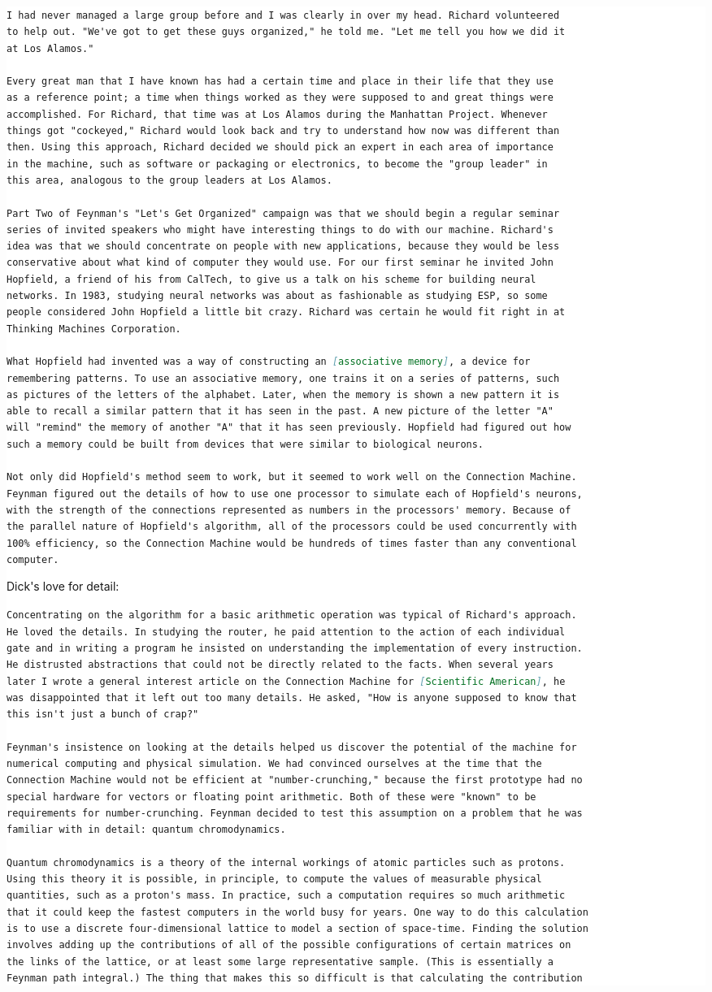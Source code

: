 ```markdown
I had never managed a large group before and I was clearly in over my head. Richard volunteered 
to help out. "We've got to get these guys organized," he told me. "Let me tell you how we did it
at Los Alamos."

Every great man that I have known has had a certain time and place in their life that they use 
as a reference point; a time when things worked as they were supposed to and great things were 
accomplished. For Richard, that time was at Los Alamos during the Manhattan Project. Whenever 
things got "cockeyed," Richard would look back and try to understand how now was different than
then. Using this approach, Richard decided we should pick an expert in each area of importance
in the machine, such as software or packaging or electronics, to become the "group leader" in 
this area, analogous to the group leaders at Los Alamos.

Part Two of Feynman's "Let's Get Organized" campaign was that we should begin a regular seminar 
series of invited speakers who might have interesting things to do with our machine. Richard's
idea was that we should concentrate on people with new applications, because they would be less
conservative about what kind of computer they would use. For our first seminar he invited John 
Hopfield, a friend of his from CalTech, to give us a talk on his scheme for building neural 
networks. In 1983, studying neural networks was about as fashionable as studying ESP, so some 
people considered John Hopfield a little bit crazy. Richard was certain he would fit right in at
Thinking Machines Corporation.

What Hopfield had invented was a way of constructing an [associative memory], a device for 
remembering patterns. To use an associative memory, one trains it on a series of patterns, such 
as pictures of the letters of the alphabet. Later, when the memory is shown a new pattern it is 
able to recall a similar pattern that it has seen in the past. A new picture of the letter "A" 
will "remind" the memory of another "A" that it has seen previously. Hopfield had figured out how
such a memory could be built from devices that were similar to biological neurons.

Not only did Hopfield's method seem to work, but it seemed to work well on the Connection Machine.
Feynman figured out the details of how to use one processor to simulate each of Hopfield's neurons,
with the strength of the connections represented as numbers in the processors' memory. Because of 
the parallel nature of Hopfield's algorithm, all of the processors could be used concurrently with
100% efficiency, so the Connection Machine would be hundreds of times faster than any conventional 
computer.
```

Dick's love for detail:

```markdown
Concentrating on the algorithm for a basic arithmetic operation was typical of Richard's approach.
He loved the details. In studying the router, he paid attention to the action of each individual
gate and in writing a program he insisted on understanding the implementation of every instruction.
He distrusted abstractions that could not be directly related to the facts. When several years 
later I wrote a general interest article on the Connection Machine for [Scientific American], he
was disappointed that it left out too many details. He asked, "How is anyone supposed to know that
this isn't just a bunch of crap?"

Feynman's insistence on looking at the details helped us discover the potential of the machine for
numerical computing and physical simulation. We had convinced ourselves at the time that the 
Connection Machine would not be efficient at "number-crunching," because the first prototype had no
special hardware for vectors or floating point arithmetic. Both of these were "known" to be
requirements for number-crunching. Feynman decided to test this assumption on a problem that he was
familiar with in detail: quantum chromodynamics.

Quantum chromodynamics is a theory of the internal workings of atomic particles such as protons.
Using this theory it is possible, in principle, to compute the values of measurable physical 
quantities, such as a proton's mass. In practice, such a computation requires so much arithmetic
that it could keep the fastest computers in the world busy for years. One way to do this calculation
is to use a discrete four-dimensional lattice to model a section of space-time. Finding the solution
involves adding up the contributions of all of the possible configurations of certain matrices on 
the links of the lattice, or at least some large representative sample. (This is essentially a 
Feynman path integral.) The thing that makes this so difficult is that calculating the contribution
```